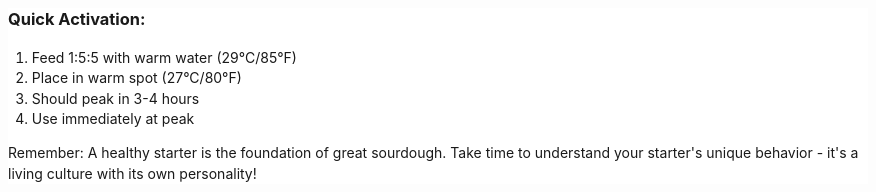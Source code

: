 ### Quick Activation:
1. Feed 1:5:5 with warm water (29°C/85°F)
2. Place in warm spot (27°C/80°F)
3. Should peak in 3-4 hours
4. Use immediately at peak

Remember: A healthy starter is the foundation of great sourdough. Take time to understand your starter's unique behavior - it's a living culture with its own personality!